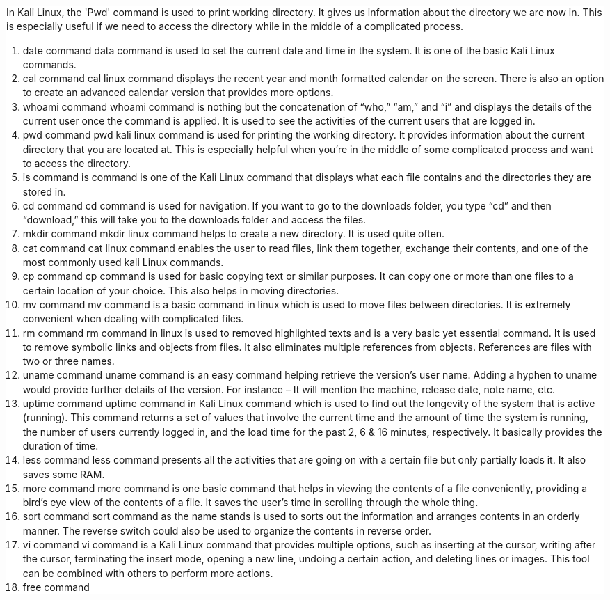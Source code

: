 In Kali Linux, the 'Pwd' command is used to print working directory. It gives us information about the directory we are now in. This is especially useful if we need to access the directory while in the middle of a complicated process.
1) date command
data command is used to set the current date and time in the system. It is one of the basic Kali Linux commands. 
2) cal command
cal linux command displays the recent year and month formatted calendar on the screen. There is also an option to create an advanced calendar version that provides more options. 
3) whoami command
whoami command is nothing but the concatenation of “who,” “am,” and “i” and displays the details of the current user once the command is applied. It is used to see the activities of the current users that are logged in. 
4) pwd command
pwd kali linux command is used for printing the working directory. It provides information about the current directory that you are located at. This is especially helpful when you’re in the middle of some complicated process and want to access the directory. 
5) is command
is command is one of the Kali Linux command that displays what each file contains and the directories they are stored in. 
6) cd command
cd command is used for navigation. If you want to go to the downloads folder, you type “cd” and then “download,” this will take you to the downloads folder and access the files.
7) mkdir command
mkdir linux command helps to create a new directory. It is used quite often. 
8) cat command
cat linux command enables the user to read files, link them together, exchange their contents, and one of the most commonly used kali Linux commands. 
9) cp command
cp command is used for basic copying text or similar purposes. It can copy one or more than one files to a certain location of your choice. This also helps in moving directories. 
10) mv command
mv command is a basic command in linux which is used to move files between directories. It is extremely convenient when dealing with complicated files. 
11) rm command
rm command in linux is used to removed highlighted texts and is a very basic yet essential command. It is used to remove symbolic links and objects from files. It also eliminates multiple references from objects. References are files with two or three names. 
12) uname command
uname command is an easy command helping retrieve the version’s user name. Adding a hyphen to uname would provide further details of the version. For instance – It will mention the machine, release date, note name, etc. 
13) uptime command
uptime command in Kali Linux command which is used to find out the longevity of the system that is active (running). This command returns a set of values that involve the current time and the amount of time the system is running, the number of users currently logged in, and the load time for the past 2, 6 & 16 minutes, respectively. It basically provides the duration of time. 
14) less command
less command presents all the activities that are going on with a certain file but only partially loads it. It also saves some RAM.
15) more command
more command is one basic command that helps in viewing the contents of a file conveniently, providing a bird’s eye view of the contents of a file. It saves the user’s time in scrolling through the whole thing. 
16) sort command
sort command as the name stands is used to sorts out the information and arranges contents in an orderly manner. The reverse switch could also be used to organize the contents in reverse order.
17) vi command
vi command is a Kali Linux command that provides multiple options, such as inserting at the cursor, writing after the cursor, terminating the insert mode, opening a new line, undoing a certain action, and deleting lines or images. This tool can be combined with others to perform more actions. 
18) free command